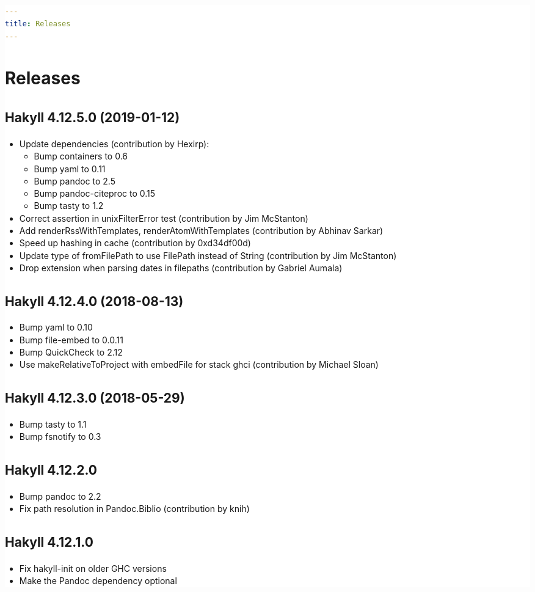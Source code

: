 ```yaml
---
title: Releases
---
```


# Releases

## Hakyll 4.12.5.0 (2019-01-12)

- Update dependencies (contribution by Hexirp):
    * Bump containers to 0.6
    * Bump yaml to 0.11
    * Bump pandoc to 2.5
    * Bump pandoc-citeproc to 0.15
    * Bump tasty to 1.2
- Correct assertion in unixFilterError test
  (contribution by Jim McStanton)
- Add renderRssWithTemplates, renderAtomWithTemplates
  (contribution by Abhinav Sarkar)
- Speed up hashing in cache (contribution by 0xd34df00d)
- Update type of fromFilePath to use FilePath instead of String
  (contribution by Jim McStanton)
- Drop extension when parsing dates in filepaths (contribution by
  Gabriel Aumala)

## Hakyll 4.12.4.0 (2018-08-13)

- Bump yaml to 0.10
- Bump file-embed to 0.0.11
- Bump QuickCheck to 2.12
- Use makeRelativeToProject with embedFile for stack ghci (contribution by
  Michael Sloan)

## Hakyll 4.12.3.0 (2018-05-29)

- Bump tasty to 1.1
- Bump fsnotify to 0.3

## Hakyll 4.12.2.0

- Bump pandoc to 2.2
- Fix path resolution in Pandoc.Biblio (contribution by knih)

## Hakyll 4.12.1.0

- Fix hakyll-init on older GHC versions
- Make the Pandoc dependency optional
